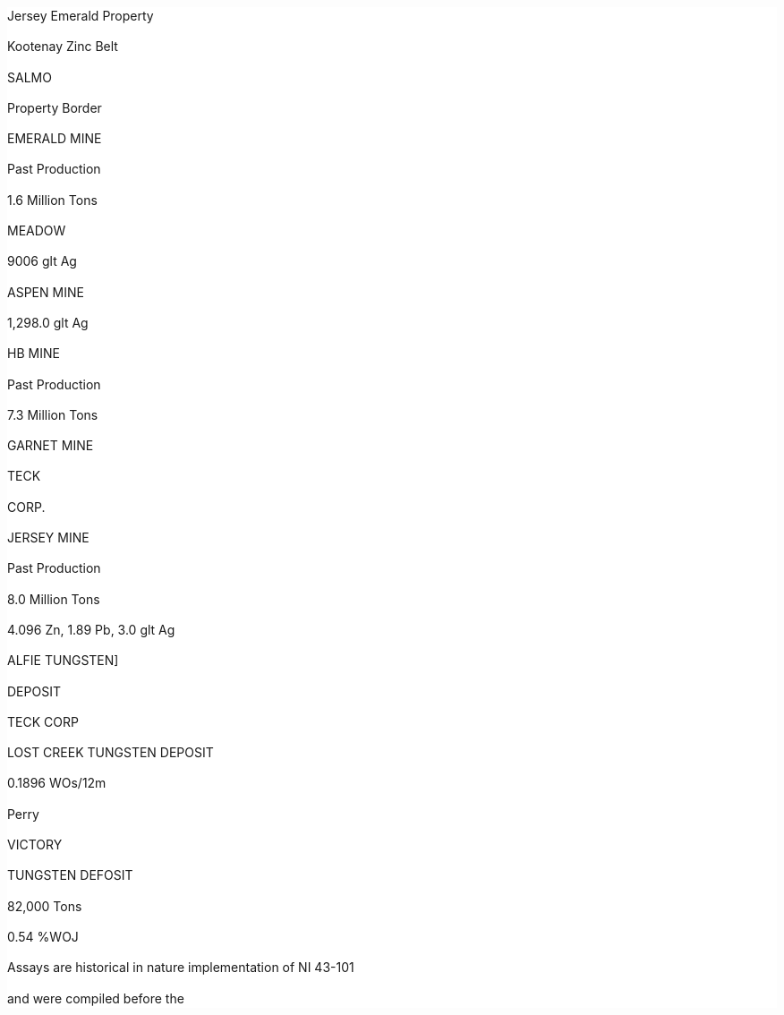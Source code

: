 Jersey Emerald Property

Kootenay Zinc Belt

SALMO

Property Border

EMERALD MINE

Past Production

1.6 Million Tons

MEADOW

9006 glt Ag

ASPEN MINE

1,298.0 glt Ag

HB MINE

Past Production

7.3 Million Tons

GARNET MINE

TECK

CORP.

JERSEY MINE

Past Production

8.0 Million Tons

4.096 Zn, 1.89 Pb, 3.0 glt Ag

ALFIE TUNGSTEN]

DEPOSIT

TECK CORP

LOST CREEK TUNGSTEN DEPOSIT

0.1896 WOs/12m

Perry

VICTORY

TUNGSTEN DEFOSIT

82,000 Tons

0.54 %WOJ

Assays are historical in nature implementation of NI 43-101

and were compiled before the
